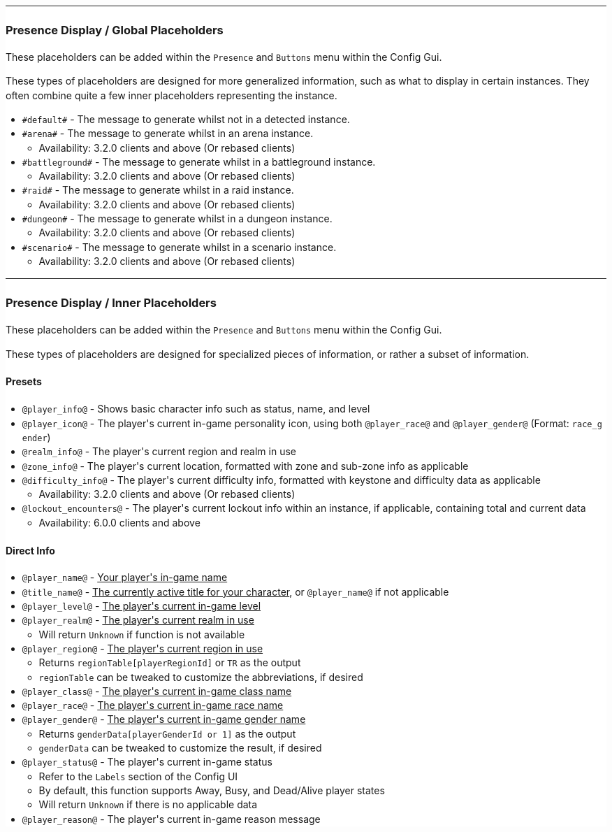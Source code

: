 ___

### Presence Display / Global Placeholders
These placeholders can be added within the `Presence` and `Buttons` menu within the Config Gui.

These types of placeholders are designed for more generalized information, such as what to display in certain instances. They often combine quite a few inner placeholders representing the instance.

*   `#default#` - The message to generate whilst not in a detected instance.
*   `#arena#` - The message to generate whilst in an arena instance.
    *   Availability: 3.2.0 clients and above (Or rebased clients)
*   `#battleground#` - The message to generate whilst in a battleground instance.
    *   Availability: 3.2.0 clients and above (Or rebased clients)
*   `#raid#` - The message to generate whilst in a raid instance.
    *   Availability: 3.2.0 clients and above (Or rebased clients)
*   `#dungeon#` - The message to generate whilst in a dungeon instance.
    *   Availability: 3.2.0 clients and above (Or rebased clients)
*   `#scenario#` - The message to generate whilst in a scenario instance.
    *   Availability: 3.2.0 clients and above (Or rebased clients)

___

### Presence Display / Inner Placeholders
These placeholders can be added within the `Presence` and `Buttons` menu within the Config Gui.

These types of placeholders are designed for specialized pieces of information, or rather a subset of information.

#### __Presets__

*   `@player_info@` - Shows basic character info such as status, name, and level
*   `@player_icon@` - The player's current in-game personality icon, using both `@player_race@` and `@player_gender@` (Format: `race_gender`)
*   `@realm_info@` - The player's current region and realm in use
*   `@zone_info@` - The player's current location, formatted with zone and sub-zone info as applicable
*   `@difficulty_info@` - The player's current difficulty info, formatted with keystone and difficulty data as applicable
    *   Availability: 3.2.0 clients and above (Or rebased clients)
*   `@lockout_encounters@` - The player's current lockout info within an instance, if applicable, containing total and current data
    *   Availability: 6.0.0 clients and above

#### __Direct Info__

*   `@player_name@` - [Your player's in-game name][UnitName]
*   `@title_name@` - [The currently active title for your character][UnitPVPName], or `@player_name@` if not applicable
*   `@player_level@` - [The player's current in-game level][UnitLevel]
*   `@player_realm@` - [The player's current realm in use][GetRealmName]
    *   Will return `Unknown` if function is not available
*   `@player_region@` - [The player's current region in use][GetCurrentRegion]
    *   Returns `regionTable[playerRegionId]` or `TR` as the output
    *   `regionTable` can be tweaked to customize the abbreviations, if desired
*   `@player_class@` - [The player's current in-game class name][UnitClass]
*   `@player_race@` - [The player's current in-game race name][UnitRace]
*   `@player_gender@` - [The player's current in-game gender name][UnitSex]
    *   Returns `genderData[playerGenderId or 1]` as the output
    *   `genderData` can be tweaked to customize the result, if desired
*   `@player_status@` - The player's current in-game status
    *   Refer to the `Labels` section of the Config UI
    *   By default, this function supports Away, Busy, and Dead/Alive player states
    *   Will return `Unknown` if there is no applicable data
*   `@player_reason@` - The player's current in-game reason message

[UnitName]: https://warcraft.wiki.gg/wiki/API_UnitName
[UnitPVPName]: https://warcraft.wiki.gg/wiki/API_UnitPVPName
[UnitLevel]: https://warcraft.wiki.gg/wiki/API_UnitLevel
[GetRealmName]: https://warcraft.wiki.gg/wiki/API_GetRealmName
[GetCurrentRegion]: https://warcraft.wiki.gg/wiki/API_GetCurrentRegion
[UnitClass]: https://warcraft.wiki.gg/wiki/API_UnitClass
[UnitRace]: https://warcraft.wiki.gg/wiki/API_UnitRace
[UnitSex]: https://warcraft.wiki.gg/wiki/API_UnitSex
[UnitFactionGroup]: https://warcraft.wiki.gg/wiki/API_UnitFactionGroup
[C_Covenants.GetCovenantData]: https://warcraft.wiki.gg/wiki/API_C_Covenants.GetCovenantData
[GetSpecialization]: https://warcraft.wiki.gg/wiki/API_GetSpecialization
[GetSpecializationInfo]: https://warcraft.wiki.gg/wiki/API_GetSpecializationInfo
[GetSpecializationRoleByID]: https://warcraft.wiki.gg/wiki/API_GetSpecializationRoleByID
[C_CovenantSanctumUI.GetRenownLevel]: https://warcraft.wiki.gg/wiki/API_C_CovenantSanctumUI.GetRenownLevel
[GetInstanceInfo]: https://warcraft.wiki.gg/wiki/API_GetInstanceInfo
[GetNumGroupMembers]: https://warcraft.wiki.gg/wiki/API_GetNumGroupMembers
[GetNumPartyMembers]: https://warcraft.wiki.gg/wiki/API_GetNumPartyMembers
[GetNumRaidMembers]: https://warcraft.wiki.gg/wiki/API_GetNumRaidMembers
[GetRealZoneText]: https://warcraft.wiki.gg/wiki/API_GetRealZoneText
[GetSubZoneText]: https://warcraft.wiki.gg/wiki/API_GetSubZoneText
[GetAverageItemLevel]: https://warcraft.wiki.gg/wiki/API_GetAverageItemLevel
[C_ChallengeMode.GetOverallDungeonScore]: https://warcraft.wiki.gg/wiki/API_C_ChallengeMode.GetOverallDungeonScore
[CraftPresence/InstanceInfo]: https://gitlab.com/CDAGaming/CraftPresence-Wow-Edition/-/raw/master/InstanceInfo.lua
[RaiderIO]: https://raider.io/